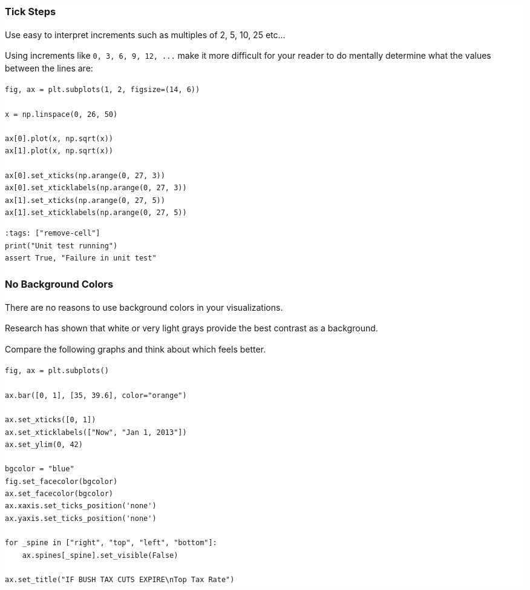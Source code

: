 ### Tick Steps

Use easy to interpret increments such as multiples of 2, 5, 10, 25 etc...

Using increments like `0, 3, 6, 9, 12, ...` make it more difficult for your reader to do mentally
determine what the values between the lines are:

```{code-cell} python
fig, ax = plt.subplots(1, 2, figsize=(14, 6))

x = np.linspace(0, 26, 50)

ax[0].plot(x, np.sqrt(x))
ax[1].plot(x, np.sqrt(x))

ax[0].set_xticks(np.arange(0, 27, 3))
ax[0].set_xticklabels(np.arange(0, 27, 3))
ax[1].set_xticks(np.arange(0, 27, 5))
ax[1].set_xticklabels(np.arange(0, 27, 5))
```

```{code-cell} python
:tags: ["remove-cell"]
print("Unit test running")
assert True, "Failure in unit test"
```

### No Background Colors

There are no reasons to use background colors in your visualizations.

Research has shown that white or very light grays provide the best contrast as a background.

Compare the following graphs and think about which feels better.

```{code-cell} python
fig, ax = plt.subplots()

ax.bar([0, 1], [35, 39.6], color="orange")

ax.set_xticks([0, 1])
ax.set_xticklabels(["Now", "Jan 1, 2013"])
ax.set_ylim(0, 42)

bgcolor = "blue"
fig.set_facecolor(bgcolor)
ax.set_facecolor(bgcolor)
ax.xaxis.set_ticks_position('none')
ax.yaxis.set_ticks_position('none')

for _spine in ["right", "top", "left", "bottom"]:
    ax.spines[_spine].set_visible(False)

ax.set_title("IF BUSH TAX CUTS EXPIRE\nTop Tax Rate")
```


[^ely]: In particular, it is based on [this lecture](https://www.aeaweb.org/webcasts/2019/aea-ely-lecture-work-of-the-past-work-of-the-future)